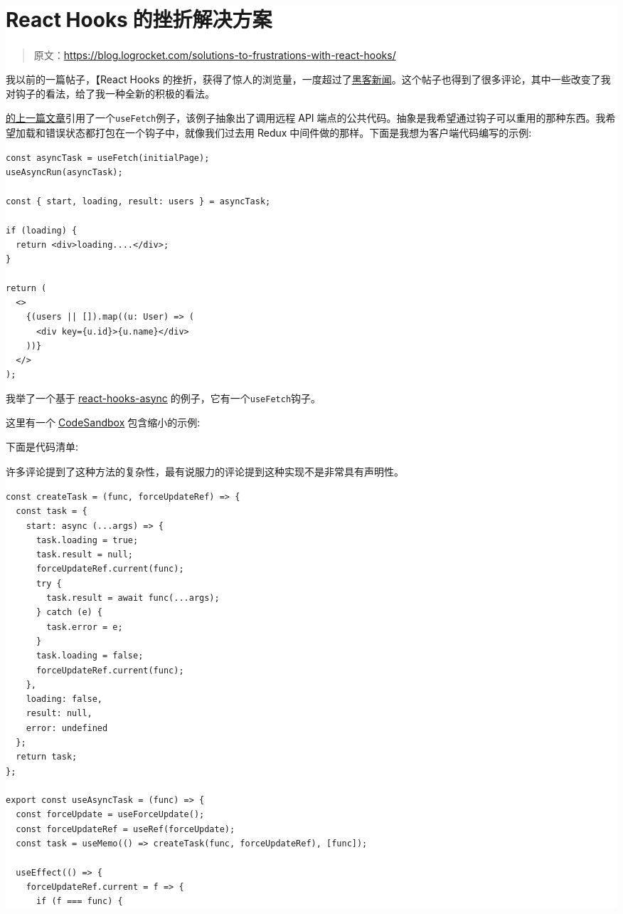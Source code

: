 # React Hooks 的挫折解决方案

> 原文：<https://blog.logrocket.com/solutions-to-frustrations-with-react-hooks/>

我以前的一篇帖子，【React Hooks 的挫折，获得了惊人的浏览量，一度超过了[黑客新闻](https://news.ycombinator.com/)。这个帖子也得到了很多评论，其中一些改变了我对钩子的看法，给了我一种全新的积极的看法。

[的上一篇文章](https://blog.logrocket.com/frustrations-with-react-hooks/)引用了一个`useFetch`例子，该例子抽象出了调用远程 API 端点的公共代码。抽象是我希望通过钩子可以重用的那种东西。我希望加载和错误状态都打包在一个钩子中，就像我们过去用 Redux 中间件做的那样。下面是我想为客户端代码编写的示例:

```
const asyncTask = useFetch(initialPage);
useAsyncRun(asyncTask);

const { start, loading, result: users } = asyncTask;

if (loading) {
  return <div>loading....</div>;
}

return (
  <>
    {(users || []).map((u: User) => (
      <div key={u.id}>{u.name}</div>
    ))}
  </>
);
```

我举了一个基于 [react-hooks-async](https://github.com/dai-shi/react-hooks-async) 的例子，它有一个`useFetch`钩子。

这里有一个 [CodeSandbox](https://codesandbox.io/s/dependency-array-cxowi?from-embed) 包含缩小的示例:

下面是代码清单:

许多评论提到了这种方法的复杂性，最有说服力的评论提到这种实现不是非常具有声明性。

```
const createTask = (func, forceUpdateRef) => {
  const task = {
    start: async (...args) => {
      task.loading = true;
      task.result = null;
      forceUpdateRef.current(func);
      try {
        task.result = await func(...args);
      } catch (e) {
        task.error = e;
      }
      task.loading = false;
      forceUpdateRef.current(func);
    },
    loading: false,
    result: null,
    error: undefined
  };
  return task;
};

export const useAsyncTask = (func) => {
  const forceUpdate = useForceUpdate();
  const forceUpdateRef = useRef(forceUpdate);
  const task = useMemo(() => createTask(func, forceUpdateRef), [func]);

  useEffect(() => {
    forceUpdateRef.current = f => {
      if (f === func) {
```